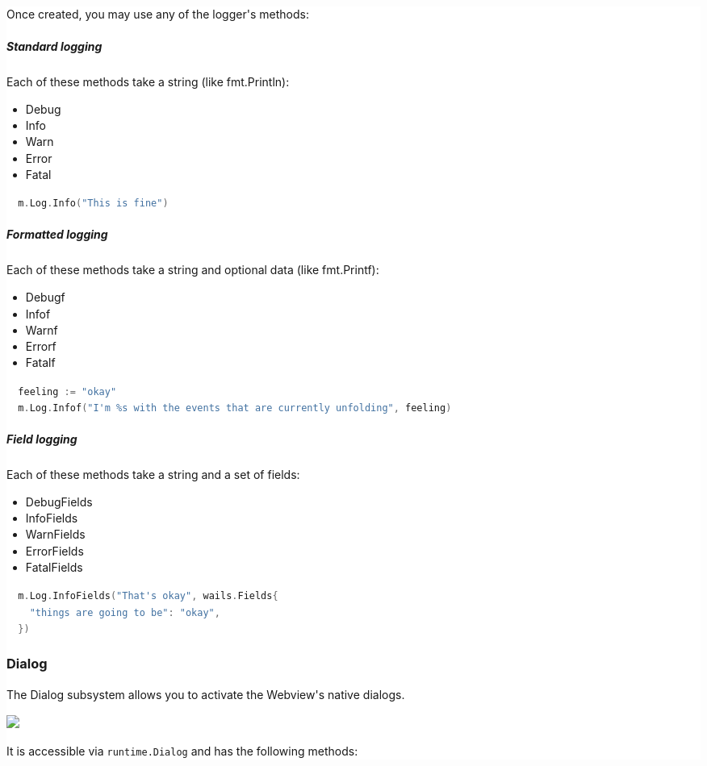 
Once created, you may use any of the logger's methods:

##### Standard logging

Each of these methods take a string (like fmt.Println):

  - Debug
  - Info
  - Warn
  - Error
  - Fatal

```go
  m.Log.Info("This is fine")
```


##### Formatted logging

Each of these methods take a string and optional data (like fmt.Printf):

  - Debugf
  - Infof
  - Warnf
  - Errorf
  - Fatalf
  

```go
  feeling := "okay"
  m.Log.Infof("I'm %s with the events that are currently unfolding", feeling)
```


##### Field logging

Each of these methods take a string and a set of fields:

  - DebugFields
  - InfoFields
  - WarnFields
  - ErrorFields
  - FatalFields


```go
  m.Log.InfoFields("That's okay", wails.Fields{
    "things are going to be": "okay",
  })
```


### Dialog

The Dialog subsystem allows you to activate the Webview's native dialogs. 

<a href="https://godoc.org/github.com/wailsapp/wails/runtime#Dialog"><img src="https://img.shields.io/badge/godoc-reference-blue.svg" style="margin: 0;"/></a>

It is accessible via `runtime.Dialog` and has the following methods:

